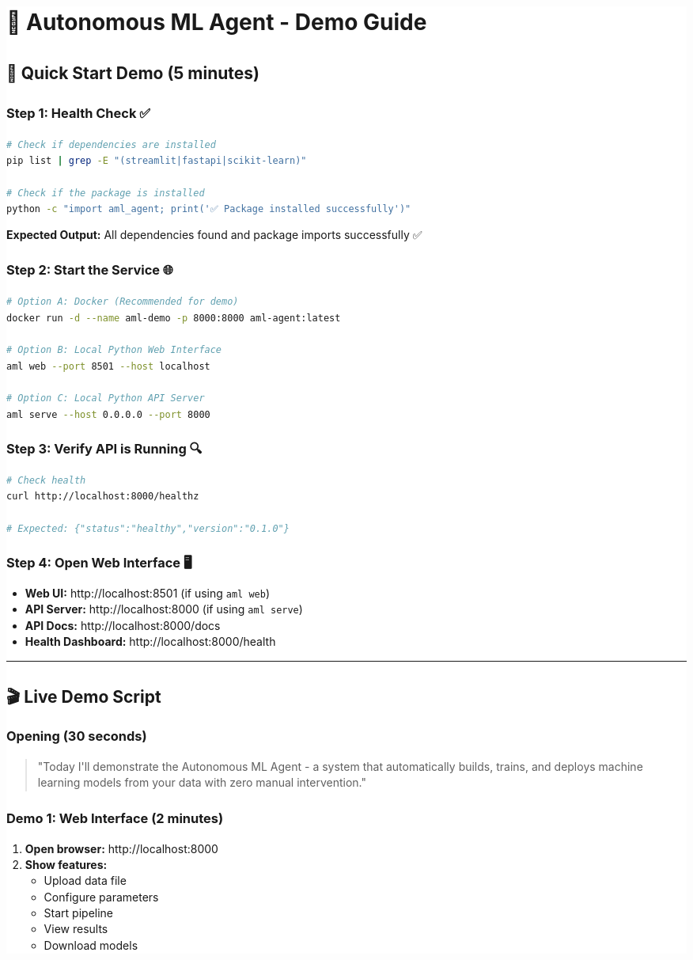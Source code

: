 # 🎯 Autonomous ML Agent - Demo Guide

## 🚀 **Quick Start Demo (5 minutes)**

### **Step 1: Health Check** ✅
```bash
# Check if dependencies are installed
pip list | grep -E "(streamlit|fastapi|scikit-learn)"

# Check if the package is installed
python -c "import aml_agent; print('✅ Package installed successfully')"
```
**Expected Output:** All dependencies found and package imports successfully ✅

### **Step 2: Start the Service** 🌐
```bash
# Option A: Docker (Recommended for demo)
docker run -d --name aml-demo -p 8000:8000 aml-agent:latest

# Option B: Local Python Web Interface
aml web --port 8501 --host localhost

# Option C: Local Python API Server
aml serve --host 0.0.0.0 --port 8000
```

### **Step 3: Verify API is Running** 🔍
```bash
# Check health
curl http://localhost:8000/healthz

# Expected: {"status":"healthy","version":"0.1.0"}
```

### **Step 4: Open Web Interface** 🖥️
- **Web UI:** http://localhost:8501 (if using `aml web`)
- **API Server:** http://localhost:8000 (if using `aml serve`)
- **API Docs:** http://localhost:8000/docs
- **Health Dashboard:** http://localhost:8000/health

---

## 🎬 **Live Demo Script**

### **Opening (30 seconds)**
> "Today I'll demonstrate the Autonomous ML Agent - a system that automatically builds, trains, and deploys machine learning models from your data with zero manual intervention."

### **Demo 1: Web Interface (2 minutes)**
1. **Open browser:** http://localhost:8000
2. **Show features:**
   - Upload data file
   - Configure parameters
   - Start pipeline
   - View results
   - Download models
